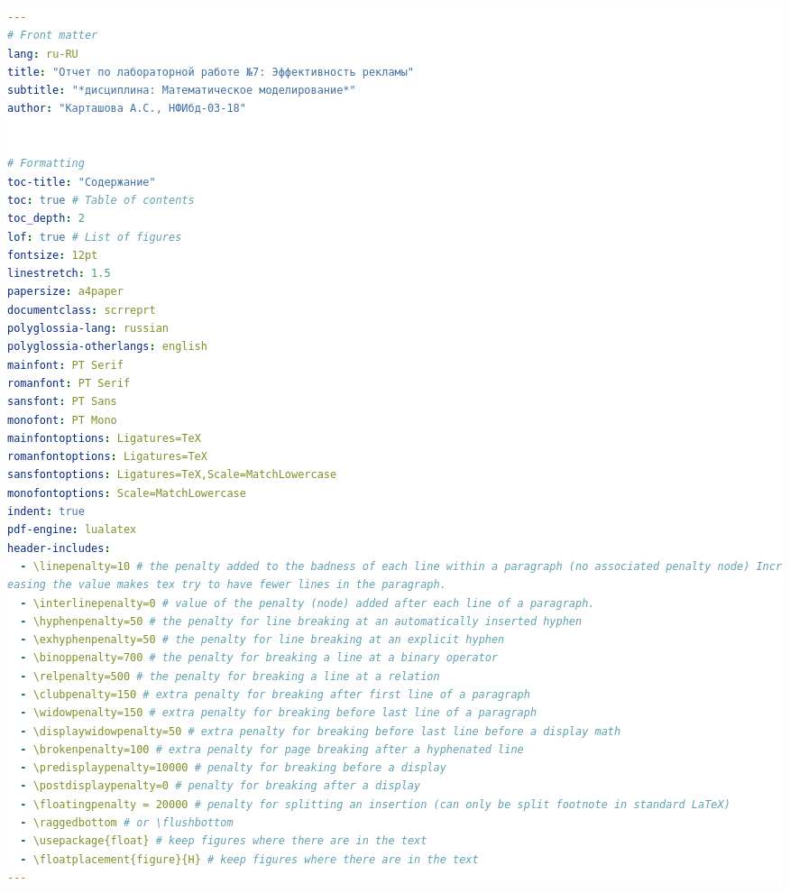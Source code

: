 ```yaml
---
# Front matter
lang: ru-RU
title: "Отчет по лабораторной работе №7: Эффективность рекламы"
subtitle: "*дисциплина: Математическое моделирование*"
author: "Карташова А.С., НФИбд-03-18"


# Formatting
toc-title: "Содержание"
toc: true # Table of contents
toc_depth: 2
lof: true # List of figures
fontsize: 12pt
linestretch: 1.5
papersize: a4paper
documentclass: scrreprt
polyglossia-lang: russian
polyglossia-otherlangs: english
mainfont: PT Serif
romanfont: PT Serif
sansfont: PT Sans
monofont: PT Mono
mainfontoptions: Ligatures=TeX
romanfontoptions: Ligatures=TeX
sansfontoptions: Ligatures=TeX,Scale=MatchLowercase
monofontoptions: Scale=MatchLowercase
indent: true
pdf-engine: lualatex
header-includes:
  - \linepenalty=10 # the penalty added to the badness of each line within a paragraph (no associated penalty node) Increasing the value makes tex try to have fewer lines in the paragraph.
  - \interlinepenalty=0 # value of the penalty (node) added after each line of a paragraph.
  - \hyphenpenalty=50 # the penalty for line breaking at an automatically inserted hyphen
  - \exhyphenpenalty=50 # the penalty for line breaking at an explicit hyphen
  - \binoppenalty=700 # the penalty for breaking a line at a binary operator
  - \relpenalty=500 # the penalty for breaking a line at a relation
  - \clubpenalty=150 # extra penalty for breaking after first line of a paragraph
  - \widowpenalty=150 # extra penalty for breaking before last line of a paragraph
  - \displaywidowpenalty=50 # extra penalty for breaking before last line before a display math
  - \brokenpenalty=100 # extra penalty for page breaking after a hyphenated line
  - \predisplaypenalty=10000 # penalty for breaking before a display
  - \postdisplaypenalty=0 # penalty for breaking after a display
  - \floatingpenalty = 20000 # penalty for splitting an insertion (can only be split footnote in standard LaTeX)
  - \raggedbottom # or \flushbottom
  - \usepackage{float} # keep figures where there are in the text
  - \floatplacement{figure}{H} # keep figures where there are in the text
---
```
